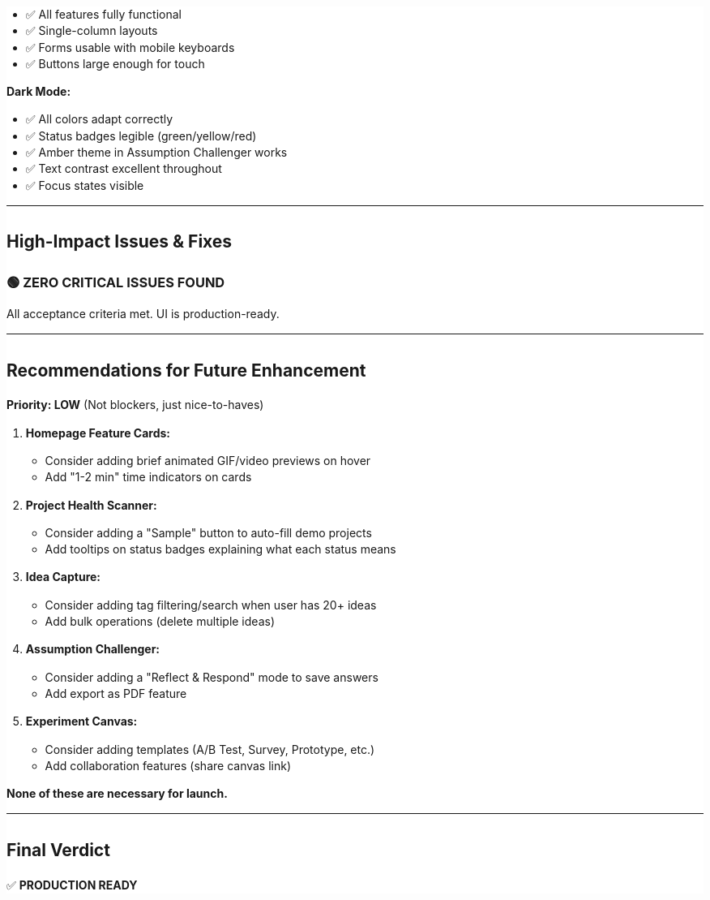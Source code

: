 - ✅ All features fully functional
- ✅ Single-column layouts
- ✅ Forms usable with mobile keyboards
- ✅ Buttons large enough for touch

**Dark Mode:**

- ✅ All colors adapt correctly
- ✅ Status badges legible (green/yellow/red)
- ✅ Amber theme in Assumption Challenger works
- ✅ Text contrast excellent throughout
- ✅ Focus states visible

---

## High-Impact Issues & Fixes

### 🟢 ZERO CRITICAL ISSUES FOUND

All acceptance criteria met. UI is production-ready.

---

## Recommendations for Future Enhancement

**Priority: LOW** (Not blockers, just nice-to-haves)

1. **Homepage Feature Cards:**
   - Consider adding brief animated GIF/video previews on hover
   - Add "1-2 min" time indicators on cards

2. **Project Health Scanner:**
   - Consider adding a "Sample" button to auto-fill demo projects
   - Add tooltips on status badges explaining what each status means

3. **Idea Capture:**
   - Consider adding tag filtering/search when user has 20+ ideas
   - Add bulk operations (delete multiple ideas)

4. **Assumption Challenger:**
   - Consider adding a "Reflect & Respond" mode to save answers
   - Add export as PDF feature

5. **Experiment Canvas:**
   - Consider adding templates (A/B Test, Survey, Prototype, etc.)
   - Add collaboration features (share canvas link)

**None of these are necessary for launch.**

---

## Final Verdict

✅ **PRODUCTION READY**
